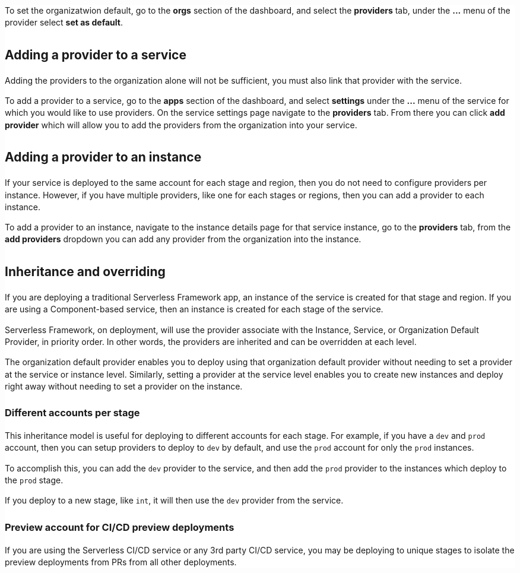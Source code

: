 To set the organizatwion default, go to the **orgs** section of the dashboard, and select the **providers** tab, under the **...** menu of the provider select **set as default**.

## Adding a provider to a service

Adding the providers to the organization alone will not be sufficient, you must also link that provider with the service.

To add a provider to a service, go to the **apps** section of the dashboard, and select **settings** under the **...** menu of the service for which you would like to use providers. On the service settings page navigate to the **providers** tab. From there you can click **add provider** which will allow you to add the providers from the organization into your service.

## Adding a provider to an instance

If your service is deployed to the same account for each stage and region, then you do not need to configure providers per instance. However, if you have multiple providers, like one for each stages or regions, then you can add a provider to each instance.

To add a provider to an instance, navigate to the instance details page for that service instance, go to the **providers** tab, from the **add providers** dropdown you can add any provider from the organization into the instance.

## Inheritance and overriding

If you are deploying a traditional Serverless Framework app, an instance of the service is created for that stage and region. If you are using a Component-based service, then an instance is created for each stage of the service.

Serverless Framework, on deployment, will use the provider associate with the Instance, Service, or Organization Default Provider, in priority order. In other words, the providers are inherited and can be overridden at each level.

The organization default provider enables you to deploy using that organization default provider without needing to set a provider at the service or instance level. Similarly, setting a provider at the service level enables you to create new instances and deploy right away without needing to set a provider on the instance.

### Different accounts per stage

This inheritance model is useful for deploying to different accounts for each stage. For example, if you have a `dev` and `prod` account, then you can setup providers to deploy to `dev` by default, and use the `prod` account for only the `prod` instances.

To accomplish this, you can add the `dev` provider to the service, and then add the `prod` provider to the instances which deploy to the `prod` stage.

If you deploy to a new stage, like `int`, it will then use the `dev` provider from the service.

### Preview account for CI/CD preview deployments

If you are using the Serverless CI/CD service or any 3rd party CI/CD service, you may be deploying to unique stages to isolate the preview deployments from PRs from all other deployments.

